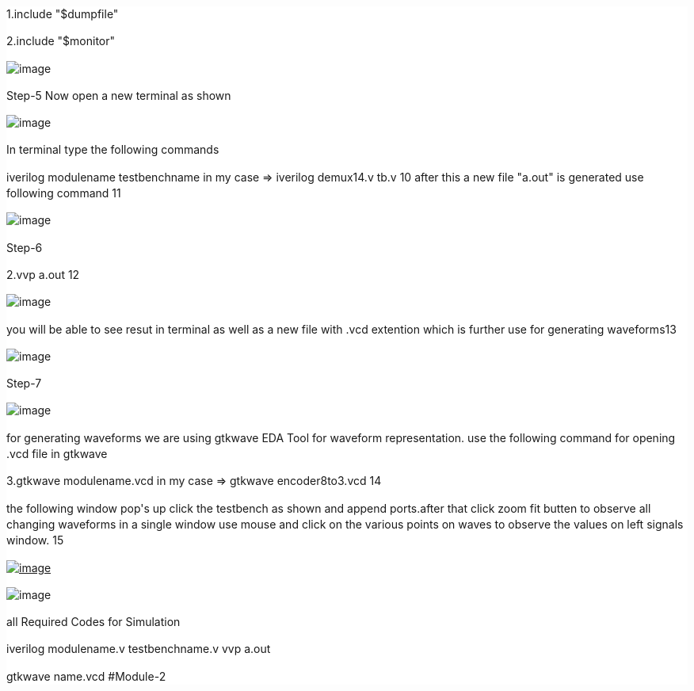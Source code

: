 1.include "$dumpfile"

2.include "$monitor"

![image](https://user-images.githubusercontent.com/93753343/140523783-b9f2bf50-1d07-4b0a-a733-a35495d0286d.png)


Step-5 Now open a new terminal as shown

![image](https://user-images.githubusercontent.com/93753343/140525701-8eb0527b-27ad-47f0-ae92-0a6f7153fc15.png)


In terminal type the following commands

iverilog modulename testbenchname in my case => iverilog demux14.v tb.v 10
after this a new file "a.out" is generated use following command 11

![image](https://user-images.githubusercontent.com/93753343/140526249-59d78a17-502b-49a5-86bf-ae41a4227945.png)


Step-6

2.vvp a.out 12

![image](https://user-images.githubusercontent.com/93753343/140526937-f84e8301-0628-4e97-89be-22ed7fc26011.png)

you will be able to see resut in terminal as well as a new file with .vcd extention which is further use for generating waveforms13

![image](https://user-images.githubusercontent.com/93753343/140528704-2466860a-adeb-4b1d-ab96-d60d2f1c0b7d.png)


Step-7

![image](https://user-images.githubusercontent.com/93753343/140535717-1f53016f-2387-484a-b361-da69fd45af99.png)


for generating waveforms we are using gtkwave EDA Tool for waveform representation. use the following command for opening .vcd file in gtkwave

3.gtkwave modulename.vcd in my case => gtkwave encoder8to3.vcd 14

the following window pop's up click the testbench as shown and append ports.after that click zoom fit butten to observe all changing waveforms in a single window use mouse and click on the various points on waves to observe the values on left signals window. 15


[![image](https://user-images.githubusercontent.com/93753343/140536625-e1463b39-ba73-421b-9d3b-f8845f48e91a.png)](https://github.com/mukhatarsheik/bemajorproject)

![image](https://user-images.githubusercontent.com/93753343/140536817-1a4db2dd-742a-4516-9593-6019820be3f1.png)


all Required Codes for Simulation

iverilog modulename.v testbenchname.v
vvp a.out



gtkwave name.vcd
#Module-2
